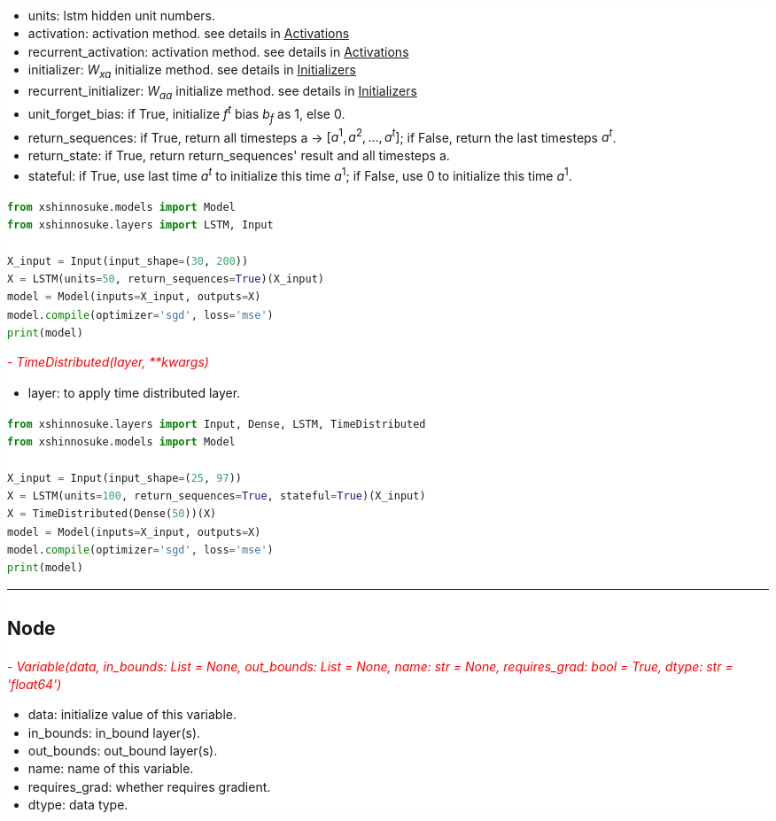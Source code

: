 + units: lstm hidden unit numbers.
+ activation: activation method. see details in <a href='#Activations'>Activations</a>
+ recurrent_activation: activation method. see details in <a href='#Activations'>Activations</a>
+ initializer: $W_{xa}$ initialize method. see details in <a href='#Initializers'>Initializers</a>
+ recurrent_initializer: $W_{aa}$ initialize method. see details in <a href='#Initializers'>Initializers</a>
+ unit_forget_bias: if True, initialize $f^t$ bias $b_f$ as 1, else 0.
+ return_sequences: if True, return all timesteps a $\rightarrow$ $[a^1, a^2,..., a^t]$; if False, return the last timesteps $a^t$.
+ return_state: if True, return return_sequences' result and all timesteps a.
+ stateful: if True, use last time $a^t$ to initialize this time $a^1$; if False, use 0 to initialize this time $a^1$.

```python
from xshinnosuke.models import Model
from xshinnosuke.layers import LSTM, Input

X_input = Input(input_shape=(30, 200))
X = LSTM(units=50, return_sequences=True)(X_input)
model = Model(inputs=X_input, outputs=X)
model.compile(optimizer='sgd', loss='mse')
print(model)
```



<div style="color: red" id="timedist"><i>- TimeDistributed(layer, **kwargs)</i></div>

+ layer: to apply time distributed layer.

```python
from xshinnosuke.layers import Input, Dense, LSTM, TimeDistributed
from xshinnosuke.models import Model

X_input = Input(input_shape=(25, 97))
X = LSTM(units=100, return_sequences=True, stateful=True)(X_input)
X = TimeDistributed(Dense(50))(X)
model = Model(inputs=X_input, outputs=X)
model.compile(optimizer='sgd', loss='mse')
print(model)
```

---

## Node

<div style="color: red" id="variable"><i>- Variable(data, in_bounds: List = None, out_bounds: List = None, name: str = None, requires_grad: bool = True, dtype: str = 'float64')</i></div>

+ data: initialize value of this variable.
+ in_bounds: in_bound layer(s).
+ out_bounds: out_bound layer(s).
+ name: name of this variable.
+ requires_grad: whether requires gradient.
+ dtype: data type.
